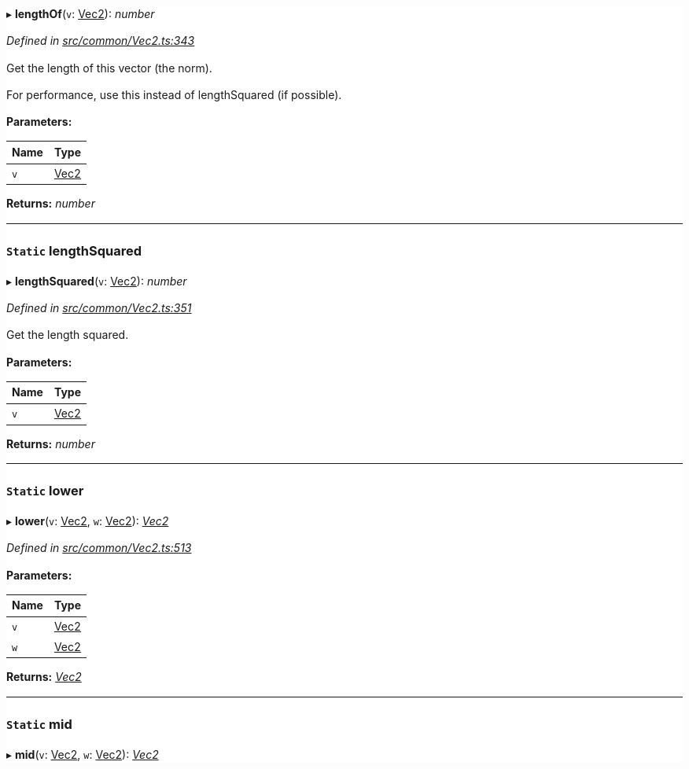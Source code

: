 ▸ **lengthOf**(`v`: [Vec2](vec2.md)): *number*

*Defined in [src/common/Vec2.ts:343](https://github.com/shakiba/planck.js/blob/acc3bd8/src/common/Vec2.ts#L343)*

Get the length of this vector (the norm).

For performance, use this instead of lengthSquared (if possible).

**Parameters:**

Name | Type |
------ | ------ |
`v` | [Vec2](vec2.md) |

**Returns:** *number*

___

### `Static` lengthSquared

▸ **lengthSquared**(`v`: [Vec2](vec2.md)): *number*

*Defined in [src/common/Vec2.ts:351](https://github.com/shakiba/planck.js/blob/acc3bd8/src/common/Vec2.ts#L351)*

Get the length squared.

**Parameters:**

Name | Type |
------ | ------ |
`v` | [Vec2](vec2.md) |

**Returns:** *number*

___

### `Static` lower

▸ **lower**(`v`: [Vec2](vec2.md), `w`: [Vec2](vec2.md)): *[Vec2](vec2.md)*

*Defined in [src/common/Vec2.ts:513](https://github.com/shakiba/planck.js/blob/acc3bd8/src/common/Vec2.ts#L513)*

**Parameters:**

Name | Type |
------ | ------ |
`v` | [Vec2](vec2.md) |
`w` | [Vec2](vec2.md) |

**Returns:** *[Vec2](vec2.md)*

___

### `Static` mid

▸ **mid**(`v`: [Vec2](vec2.md), `w`: [Vec2](vec2.md)): *[Vec2](vec2.md)*
